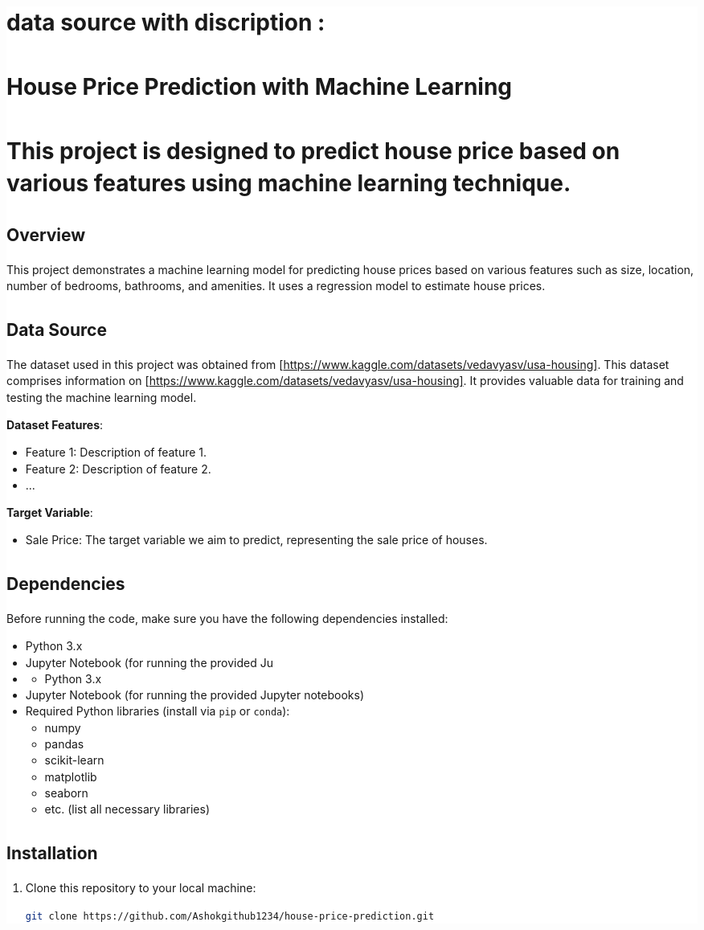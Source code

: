 # data source with discription :

# House Price Prediction with Machine Learning

# This project is designed to predict house price based on various features using machine learning technique.

## Overview

This project demonstrates a machine learning model for predicting house prices based on various features such as size, location, number of bedrooms, bathrooms, and amenities. It uses a regression model to estimate house prices.

## Data Source

The dataset used in this project was obtained from [https://www.kaggle.com/datasets/vedavyasv/usa-housing]. This dataset comprises information on [https://www.kaggle.com/datasets/vedavyasv/usa-housing]. It provides valuable data for training and testing the machine learning model.

**Dataset Features**:
- Feature 1: Description of feature 1.
- Feature 2: Description of feature 2.
- ...

**Target Variable**:
- Sale Price: The target variable we aim to predict, representing the sale price of houses.

## Dependencies

Before running the code, make sure you have the following dependencies installed:

- Python 3.x
- Jupyter Notebook (for running the provided Ju
- - Python 3.x
- Jupyter Notebook (for running the provided Jupyter notebooks)
- Required Python libraries (install via `pip` or `conda`):
  - numpy
  - pandas
  - scikit-learn
  - matplotlib
  - seaborn
  - etc. (list all necessary libraries)

## Installation

1. Clone this repository to your local machine:

   ```bash
   git clone https://github.com/Ashokgithub1234/house-price-prediction.git
   ```
